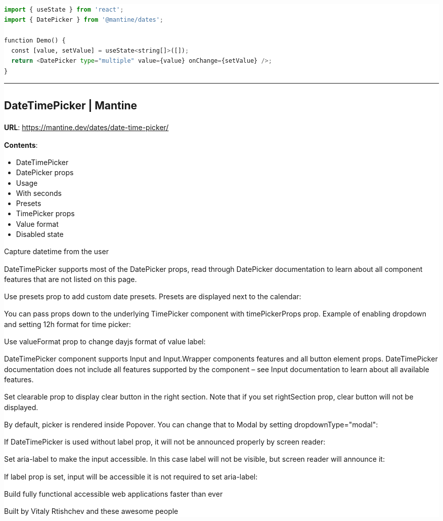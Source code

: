 ```python
import { useState } from 'react';
import { DatePicker } from '@mantine/dates';

function Demo() {
  const [value, setValue] = useState<string[]>([]);
  return <DatePicker type="multiple" value={value} onChange={setValue} />;
}
```

---

## DateTimePicker | Mantine

**URL**: https://mantine.dev/dates/date-time-picker/

**Contents**:
- DateTimePicker
- DatePicker props
- Usage
- With seconds
- Presets
- TimePicker props
- Value format
- Disabled state

Capture datetime from the user

DateTimePicker supports most of the DatePicker props, read through DatePicker documentation to learn about all component features that are not listed on this page.

Use presets prop to add custom date presets. Presets are displayed next to the calendar:

You can pass props down to the underlying TimePicker component with timePickerProps prop. Example of enabling dropdown and setting 12h format for time picker:

Use valueFormat prop to change dayjs format of value label:

DateTimePicker component supports Input and Input.Wrapper components features and all button element props. DateTimePicker documentation does not include all features supported by the component – see Input documentation to learn about all available features.

Set clearable prop to display clear button in the right section. Note that if you set rightSection prop, clear button will not be displayed.

By default, picker is rendered inside Popover. You can change that to Modal by setting dropdownType="modal":

If DateTimePicker is used without label prop, it will not be announced properly by screen reader:

Set aria-label to make the input accessible. In this case label will not be visible, but screen reader will announce it:

If label prop is set, input will be accessible it is not required to set aria-label:

Build fully functional accessible web applications faster than ever

Built by Vitaly Rtishchev and these awesome people
